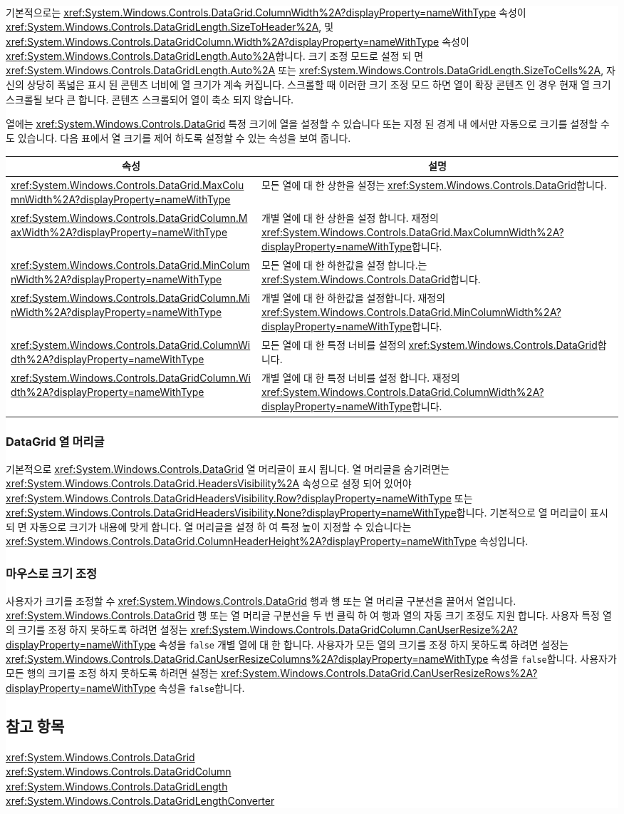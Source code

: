 기본적으로는 <xref:System.Windows.Controls.DataGrid.ColumnWidth%2A?displayProperty=nameWithType> 속성이 <xref:System.Windows.Controls.DataGridLength.SizeToHeader%2A>, 및 <xref:System.Windows.Controls.DataGridColumn.Width%2A?displayProperty=nameWithType> 속성이 <xref:System.Windows.Controls.DataGridLength.Auto%2A>합니다. 크기 조정 모드로 설정 되 면 <xref:System.Windows.Controls.DataGridLength.Auto%2A> 또는 <xref:System.Windows.Controls.DataGridLength.SizeToCells%2A>, 자신의 상당히 폭넓은 표시 된 콘텐츠 너비에 열 크기가 계속 커집니다. 스크롤할 때 이러한 크기 조정 모드 하면 열이 확장 콘텐츠 인 경우 현재 열 크기 스크롤될 보다 큰 합니다. 콘텐츠 스크롤되어 열이 축소 되지 않습니다.  
  
 열에는 <xref:System.Windows.Controls.DataGrid> 특정 크기에 열을 설정할 수 있습니다 또는 지정 된 경계 내 에서만 자동으로 크기를 설정할 수도 있습니다. 다음 표에서 열 크기를 제어 하도록 설정할 수 있는 속성을 보여 줍니다.  
  
|속성|설명|  
|--------------|-----------------|  
|<xref:System.Windows.Controls.DataGrid.MaxColumnWidth%2A?displayProperty=nameWithType>|모든 열에 대 한 상한을 설정는 <xref:System.Windows.Controls.DataGrid>합니다.|  
|<xref:System.Windows.Controls.DataGridColumn.MaxWidth%2A?displayProperty=nameWithType>|개별 열에 대 한 상한을 설정 합니다. 재정의 <xref:System.Windows.Controls.DataGrid.MaxColumnWidth%2A?displayProperty=nameWithType>합니다.|  
|<xref:System.Windows.Controls.DataGrid.MinColumnWidth%2A?displayProperty=nameWithType>|모든 열에 대 한 하한값을 설정 합니다.는 <xref:System.Windows.Controls.DataGrid>합니다.|  
|<xref:System.Windows.Controls.DataGridColumn.MinWidth%2A?displayProperty=nameWithType>|개별 열에 대 한 하한값을 설정합니다. 재정의 <xref:System.Windows.Controls.DataGrid.MinColumnWidth%2A?displayProperty=nameWithType>합니다.|  
|<xref:System.Windows.Controls.DataGrid.ColumnWidth%2A?displayProperty=nameWithType>|모든 열에 대 한 특정 너비를 설정의 <xref:System.Windows.Controls.DataGrid>합니다.|  
|<xref:System.Windows.Controls.DataGridColumn.Width%2A?displayProperty=nameWithType>|개별 열에 대 한 특정 너비를 설정 합니다. 재정의 <xref:System.Windows.Controls.DataGrid.ColumnWidth%2A?displayProperty=nameWithType>합니다.|  
  
### <a name="datagrid-column-headers"></a>DataGrid 열 머리글  
 기본적으로 <xref:System.Windows.Controls.DataGrid> 열 머리글이 표시 됩니다. 열 머리글을 숨기려면는 <xref:System.Windows.Controls.DataGrid.HeadersVisibility%2A> 속성으로 설정 되어 있어야 <xref:System.Windows.Controls.DataGridHeadersVisibility.Row?displayProperty=nameWithType> 또는 <xref:System.Windows.Controls.DataGridHeadersVisibility.None?displayProperty=nameWithType>합니다. 기본적으로 열 머리글이 표시 되 면 자동으로 크기가 내용에 맞게 합니다. 열 머리글을 설정 하 여 특정 높이 지정할 수 있습니다는 <xref:System.Windows.Controls.DataGrid.ColumnHeaderHeight%2A?displayProperty=nameWithType> 속성입니다.  
  
### <a name="resizing-with-the-mouse"></a>마우스로 크기 조정  
 사용자가 크기를 조정할 수 <xref:System.Windows.Controls.DataGrid> 행과 행 또는 열 머리글 구분선을 끌어서 열입니다. <xref:System.Windows.Controls.DataGrid> 행 또는 열 머리글 구분선을 두 번 클릭 하 여 행과 열의 자동 크기 조정도 지원 합니다. 사용자 특정 열의 크기를 조정 하지 못하도록 하려면 설정는 <xref:System.Windows.Controls.DataGridColumn.CanUserResize%2A?displayProperty=nameWithType> 속성을 `false` 개별 열에 대 한 합니다. 사용자가 모든 열의 크기를 조정 하지 못하도록 하려면 설정는 <xref:System.Windows.Controls.DataGrid.CanUserResizeColumns%2A?displayProperty=nameWithType> 속성을 `false`합니다. 사용자가 모든 행의 크기를 조정 하지 못하도록 하려면 설정는 <xref:System.Windows.Controls.DataGrid.CanUserResizeRows%2A?displayProperty=nameWithType> 속성을 `false`합니다.  
  
## <a name="see-also"></a>참고 항목  
 <xref:System.Windows.Controls.DataGrid>  
 <xref:System.Windows.Controls.DataGridColumn>  
 <xref:System.Windows.Controls.DataGridLength>  
 <xref:System.Windows.Controls.DataGridLengthConverter>

